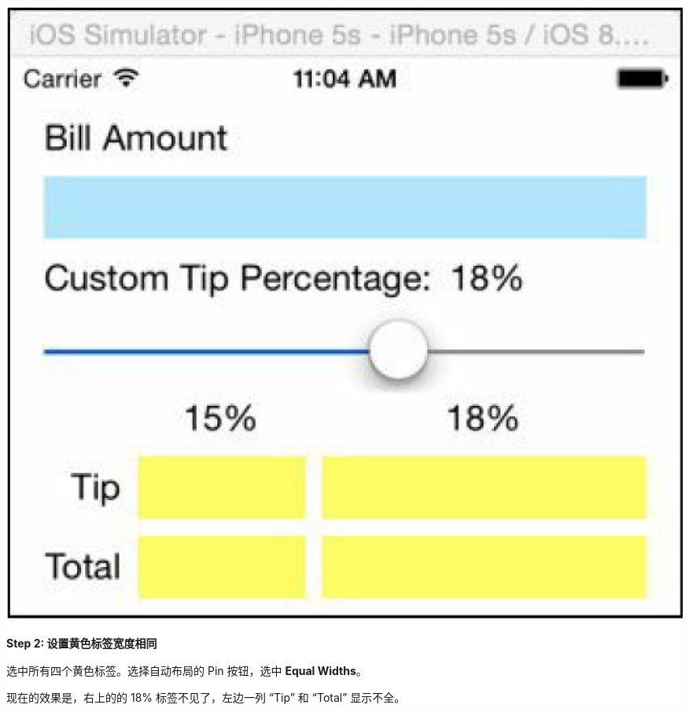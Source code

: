 ![](img/f3-27.png)

**Step 2: 设置黄色标签宽度相同**

选中所有四个黄色标签。选择自动布局的 Pin 按钮，选中 **Equal Widths**。

现在的效果是，右上的的 18% 标签不见了，左边一列 “Tip” 和 “Total” 显示不全。
